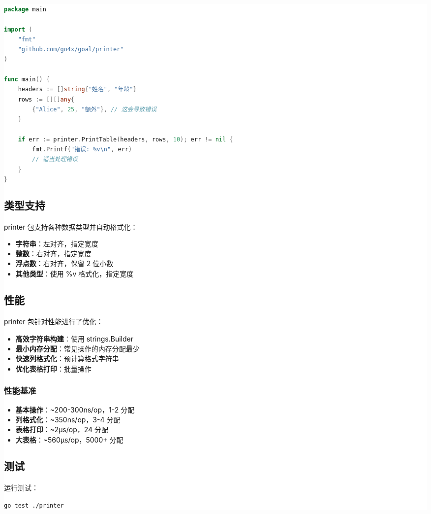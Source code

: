 ```go
package main

import (
    "fmt"
    "github.com/go4x/goal/printer"
)

func main() {
    headers := []string{"姓名", "年龄"}
    rows := [][]any{
        {"Alice", 25, "额外"}, // 这会导致错误
    }
    
    if err := printer.PrintTable(headers, rows, 10); err != nil {
        fmt.Printf("错误: %v\n", err)
        // 适当处理错误
    }
}
```

## 类型支持

printer 包支持各种数据类型并自动格式化：

- **字符串**：左对齐，指定宽度
- **整数**：右对齐，指定宽度
- **浮点数**：右对齐，保留 2 位小数
- **其他类型**：使用 %v 格式化，指定宽度

## 性能

printer 包针对性能进行了优化：

- **高效字符串构建**：使用 strings.Builder
- **最小内存分配**：常见操作的内存分配最少
- **快速列格式化**：预计算格式字符串
- **优化表格打印**：批量操作

### 性能基准

- **基本操作**：~200-300ns/op，1-2 分配
- **列格式化**：~350ns/op，3-4 分配
- **表格打印**：~2μs/op，24 分配
- **大表格**：~560μs/op，5000+ 分配

## 测试

运行测试：

```bash
go test ./printer
```
